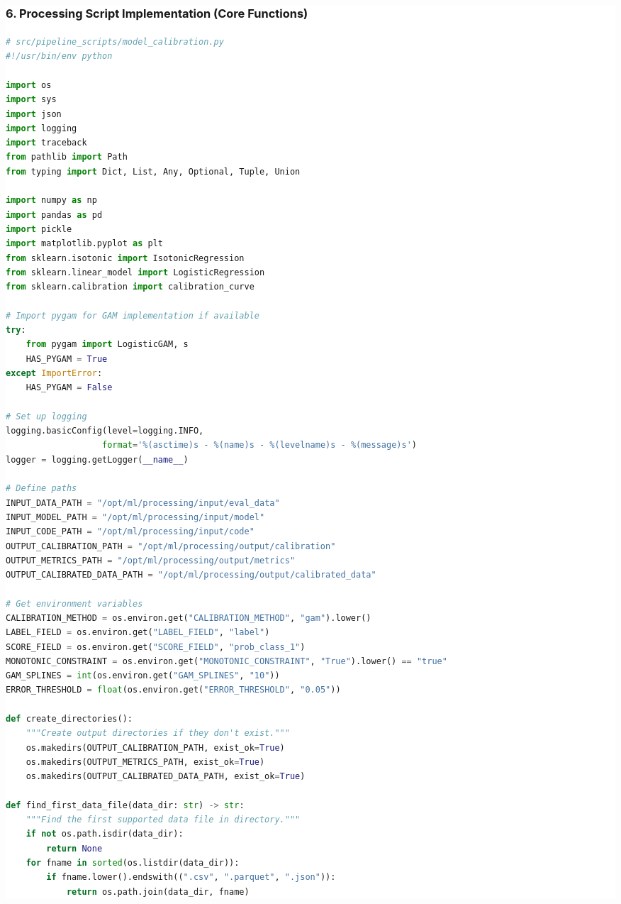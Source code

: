 ### 6. Processing Script Implementation (Core Functions)

```python
# src/pipeline_scripts/model_calibration.py
#!/usr/bin/env python

import os
import sys
import json
import logging
import traceback
from pathlib import Path
from typing import Dict, List, Any, Optional, Tuple, Union

import numpy as np
import pandas as pd
import pickle
import matplotlib.pyplot as plt
from sklearn.isotonic import IsotonicRegression
from sklearn.linear_model import LogisticRegression
from sklearn.calibration import calibration_curve

# Import pygam for GAM implementation if available
try:
    from pygam import LogisticGAM, s
    HAS_PYGAM = True
except ImportError:
    HAS_PYGAM = False

# Set up logging
logging.basicConfig(level=logging.INFO, 
                   format='%(asctime)s - %(name)s - %(levelname)s - %(message)s')
logger = logging.getLogger(__name__)

# Define paths
INPUT_DATA_PATH = "/opt/ml/processing/input/eval_data"
INPUT_MODEL_PATH = "/opt/ml/processing/input/model"
INPUT_CODE_PATH = "/opt/ml/processing/input/code"
OUTPUT_CALIBRATION_PATH = "/opt/ml/processing/output/calibration"
OUTPUT_METRICS_PATH = "/opt/ml/processing/output/metrics"
OUTPUT_CALIBRATED_DATA_PATH = "/opt/ml/processing/output/calibrated_data"

# Get environment variables
CALIBRATION_METHOD = os.environ.get("CALIBRATION_METHOD", "gam").lower()
LABEL_FIELD = os.environ.get("LABEL_FIELD", "label")
SCORE_FIELD = os.environ.get("SCORE_FIELD", "prob_class_1")
MONOTONIC_CONSTRAINT = os.environ.get("MONOTONIC_CONSTRAINT", "True").lower() == "true"
GAM_SPLINES = int(os.environ.get("GAM_SPLINES", "10"))
ERROR_THRESHOLD = float(os.environ.get("ERROR_THRESHOLD", "0.05"))

def create_directories():
    """Create output directories if they don't exist."""
    os.makedirs(OUTPUT_CALIBRATION_PATH, exist_ok=True)
    os.makedirs(OUTPUT_METRICS_PATH, exist_ok=True)
    os.makedirs(OUTPUT_CALIBRATED_DATA_PATH, exist_ok=True)

def find_first_data_file(data_dir: str) -> str:
    """Find the first supported data file in directory."""
    if not os.path.isdir(data_dir):
        return None
    for fname in sorted(os.listdir(data_dir)):
        if fname.lower().endswith((".csv", ".parquet", ".json")):
            return os.path.join(data_dir, fname)
```